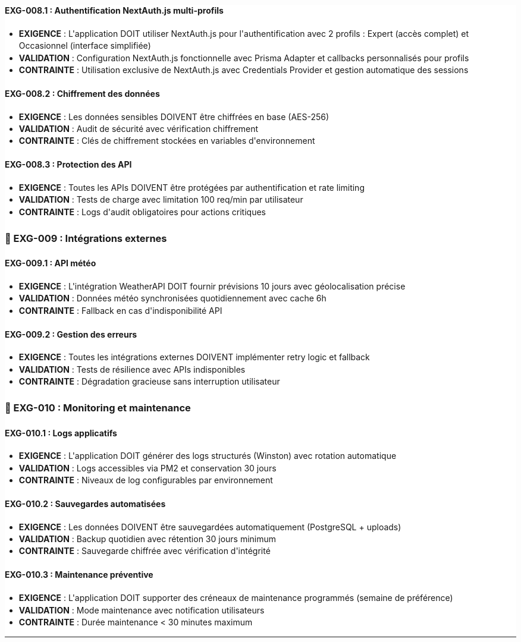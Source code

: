 #### **EXG-008.1 : Authentification NextAuth.js multi-profils**
- **EXIGENCE** : L'application DOIT utiliser NextAuth.js pour l'authentification avec 2 profils : Expert (accès complet) et Occasionnel (interface simplifiée)
- **VALIDATION** : Configuration NextAuth.js fonctionnelle avec Prisma Adapter et callbacks personnalisés pour profils
- **CONTRAINTE** : Utilisation exclusive de NextAuth.js avec Credentials Provider et gestion automatique des sessions

#### **EXG-008.2 : Chiffrement des données**
- **EXIGENCE** : Les données sensibles DOIVENT être chiffrées en base (AES-256)
- **VALIDATION** : Audit de sécurité avec vérification chiffrement
- **CONTRAINTE** : Clés de chiffrement stockées en variables d'environnement

#### **EXG-008.3 : Protection des API**
- **EXIGENCE** : Toutes les APIs DOIVENT être protégées par authentification et rate limiting
- **VALIDATION** : Tests de charge avec limitation 100 req/min par utilisateur
- **CONTRAINTE** : Logs d'audit obligatoires pour actions critiques

### **🎯 EXG-009 : Intégrations externes**

#### **EXG-009.1 : API météo**
- **EXIGENCE** : L'intégration WeatherAPI DOIT fournir prévisions 10 jours avec géolocalisation précise
- **VALIDATION** : Données météo synchronisées quotidiennement avec cache 6h
- **CONTRAINTE** : Fallback en cas d'indisponibilité API

#### **EXG-009.2 : Gestion des erreurs**
- **EXIGENCE** : Toutes les intégrations externes DOIVENT implémenter retry logic et fallback
- **VALIDATION** : Tests de résilience avec APIs indisponibles
- **CONTRAINTE** : Dégradation gracieuse sans interruption utilisateur

### **🎯 EXG-010 : Monitoring et maintenance**

#### **EXG-010.1 : Logs applicatifs**
- **EXIGENCE** : L'application DOIT générer des logs structurés (Winston) avec rotation automatique
- **VALIDATION** : Logs accessibles via PM2 et conservation 30 jours
- **CONTRAINTE** : Niveaux de log configurables par environnement

#### **EXG-010.2 : Sauvegardes automatisées**
- **EXIGENCE** : Les données DOIVENT être sauvegardées automatiquement (PostgreSQL + uploads)
- **VALIDATION** : Backup quotidien avec rétention 30 jours minimum
- **CONTRAINTE** : Sauvegarde chiffrée avec vérification d'intégrité

#### **EXG-010.3 : Maintenance préventive**
- **EXIGENCE** : L'application DOIT supporter des créneaux de maintenance programmés (semaine de préférence)
- **VALIDATION** : Mode maintenance avec notification utilisateurs
- **CONTRAINTE** : Durée maintenance < 30 minutes maximum

---
